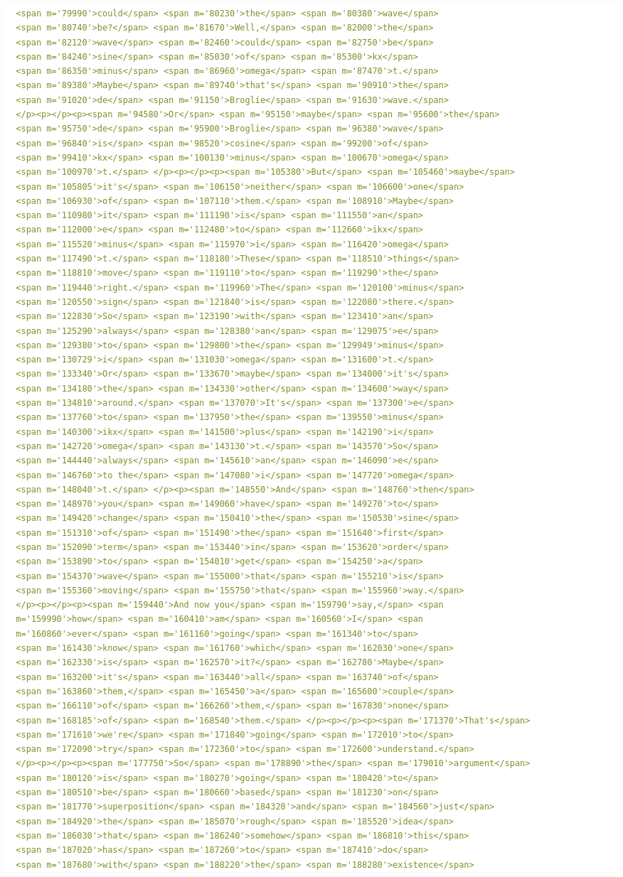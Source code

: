 ```yaml
  <span m='79990'>could</span> <span m='80230'>the</span> <span m='80380'>wave</span>
  <span m='80740'>be?</span> <span m='81670'>Well,</span> <span m='82000'>the</span>
  <span m='82120'>wave</span> <span m='82460'>could</span> <span m='82750'>be</span>
  <span m='84240'>sine</span> <span m='85030'>of</span> <span m='85300'>kx</span>
  <span m='86350'>minus</span> <span m='86960'>omega</span> <span m='87470'>t.</span>
  <span m='89380'>Maybe</span> <span m='89740'>that's</span> <span m='90910'>the</span>
  <span m='91020'>de</span> <span m='91150'>Broglie</span> <span m='91630'>wave.</span>
  </p><p></p><p><span m='94580'>Or</span> <span m='95150'>maybe</span> <span m='95600'>the</span>
  <span m='95750'>de</span> <span m='95900'>Broglie</span> <span m='96380'>wave</span>
  <span m='96840'>is</span> <span m='98520'>cosine</span> <span m='99200'>of</span>
  <span m='99410'>kx</span> <span m='100130'>minus</span> <span m='100670'>omega</span>
  <span m='100970'>t.</span> </p><p></p><p><span m='105380'>But</span> <span m='105460'>maybe</span>
  <span m='105805'>it's</span> <span m='106150'>neither</span> <span m='106600'>one</span>
  <span m='106930'>of</span> <span m='107110'>them.</span> <span m='108910'>Maybe</span>
  <span m='110980'>it</span> <span m='111190'>is</span> <span m='111550'>an</span>
  <span m='112000'>e</span> <span m='112480'>to</span> <span m='112660'>ikx</span>
  <span m='115520'>minus</span> <span m='115970'>i</span> <span m='116420'>omega</span>
  <span m='117490'>t.</span> <span m='118180'>These</span> <span m='118510'>things</span>
  <span m='118810'>move</span> <span m='119110'>to</span> <span m='119290'>the</span>
  <span m='119440'>right.</span> <span m='119960'>The</span> <span m='120100'>minus</span>
  <span m='120550'>sign</span> <span m='121840'>is</span> <span m='122080'>there.</span>
  <span m='122830'>So</span> <span m='123190'>with</span> <span m='123410'>an</span>
  <span m='125290'>always</span> <span m='128380'>an</span> <span m='129075'>e</span>
  <span m='129380'>to</span> <span m='129800'>the</span> <span m='129949'>minus</span>
  <span m='130729'>i</span> <span m='131030'>omega</span> <span m='131600'>t.</span>
  <span m='133340'>Or</span> <span m='133670'>maybe</span> <span m='134000'>it's</span>
  <span m='134180'>the</span> <span m='134330'>other</span> <span m='134600'>way</span>
  <span m='134810'>around.</span> <span m='137070'>It's</span> <span m='137300'>e</span>
  <span m='137760'>to</span> <span m='137950'>the</span> <span m='139550'>minus</span>
  <span m='140300'>ikx</span> <span m='141500'>plus</span> <span m='142190'>i</span>
  <span m='142720'>omega</span> <span m='143130'>t.</span> <span m='143570'>So</span>
  <span m='144440'>always</span> <span m='145610'>an</span> <span m='146090'>e</span>
  <span m='146760'>to the</span> <span m='147080'>i</span> <span m='147720'>omega</span>
  <span m='148040'>t.</span> </p><p><span m='148550'>And</span> <span m='148760'>then</span>
  <span m='148970'>you</span> <span m='149060'>have</span> <span m='149270'>to</span>
  <span m='149420'>change</span> <span m='150410'>the</span> <span m='150530'>sine</span>
  <span m='151310'>of</span> <span m='151490'>the</span> <span m='151640'>first</span>
  <span m='152090'>term</span> <span m='153440'>in</span> <span m='153620'>order</span>
  <span m='153890'>to</span> <span m='154010'>get</span> <span m='154250'>a</span>
  <span m='154370'>wave</span> <span m='155000'>that</span> <span m='155210'>is</span>
  <span m='155360'>moving</span> <span m='155750'>that</span> <span m='155960'>way.</span>
  </p><p></p><p><span m='159440'>And now you</span> <span m='159790'>say,</span> <span
  m='159990'>how</span> <span m='160410'>am</span> <span m='160560'>I</span> <span
  m='160860'>ever</span> <span m='161160'>going</span> <span m='161340'>to</span>
  <span m='161430'>know</span> <span m='161760'>which</span> <span m='162030'>one</span>
  <span m='162330'>is</span> <span m='162570'>it?</span> <span m='162780'>Maybe</span>
  <span m='163200'>it's</span> <span m='163440'>all</span> <span m='163740'>of</span>
  <span m='163860'>them,</span> <span m='165450'>a</span> <span m='165600'>couple</span>
  <span m='166110'>of</span> <span m='166260'>them,</span> <span m='167830'>none</span>
  <span m='168185'>of</span> <span m='168540'>them.</span> </p><p></p><p><span m='171370'>That's</span>
  <span m='171610'>we're</span> <span m='171840'>going</span> <span m='172010'>to</span>
  <span m='172090'>try</span> <span m='172360'>to</span> <span m='172600'>understand.</span>
  </p><p></p><p><span m='177750'>So</span> <span m='178890'>the</span> <span m='179010'>argument</span>
  <span m='180120'>is</span> <span m='180270'>going</span> <span m='180420'>to</span>
  <span m='180510'>be</span> <span m='180660'>based</span> <span m='181230'>on</span>
  <span m='181770'>superposition</span> <span m='184320'>and</span> <span m='184560'>just</span>
  <span m='184920'>the</span> <span m='185070'>rough</span> <span m='185520'>idea</span>
  <span m='186030'>that</span> <span m='186240'>somehow</span> <span m='186810'>this</span>
  <span m='187020'>has</span> <span m='187260'>to</span> <span m='187410'>do</span>
  <span m='187680'>with</span> <span m='188220'>the</span> <span m='188280'>existence</span>
```